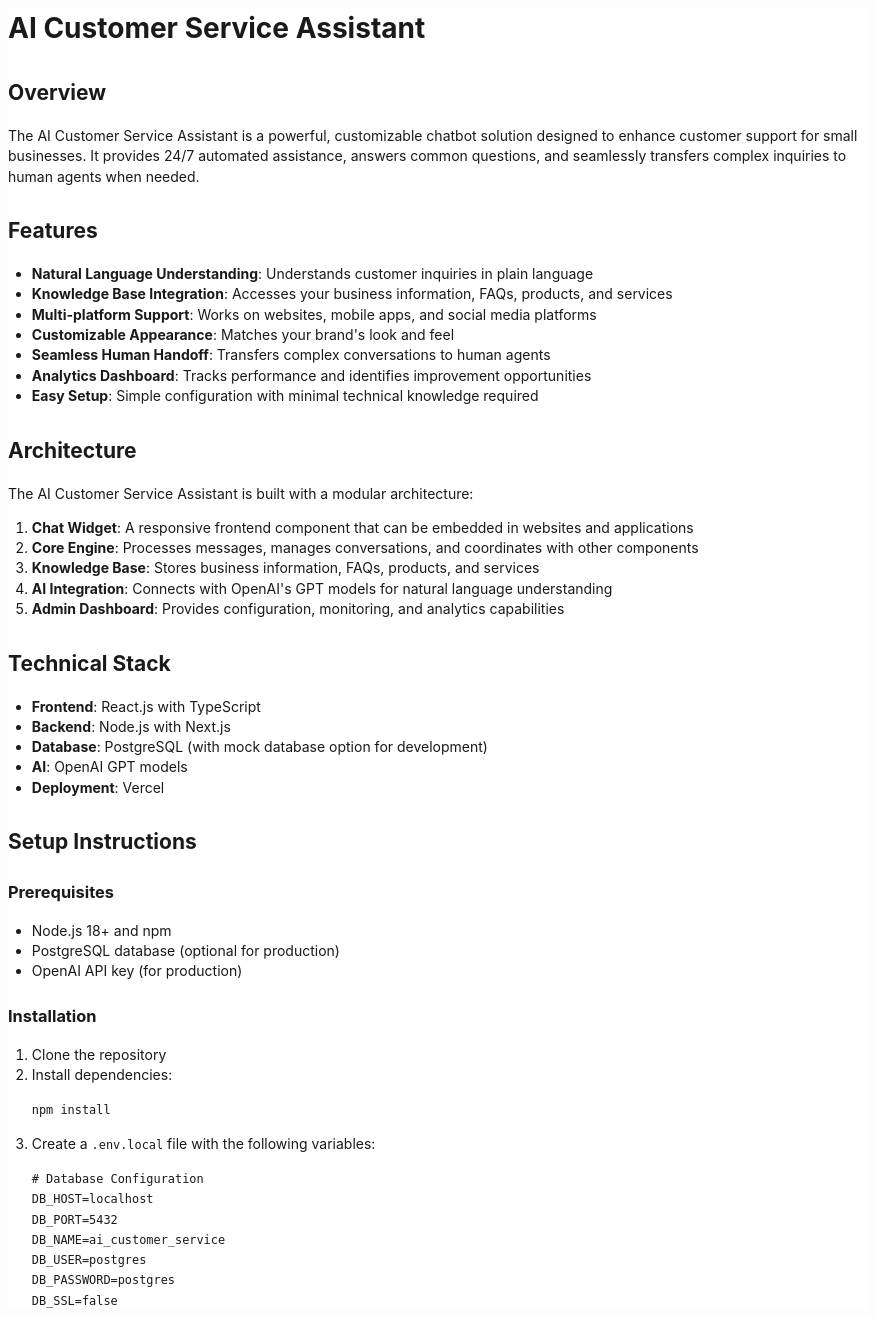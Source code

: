 # AI Customer Service Assistant

## Overview

The AI Customer Service Assistant is a powerful, customizable chatbot solution designed to enhance customer support for small businesses. It provides 24/7 automated assistance, answers common questions, and seamlessly transfers complex inquiries to human agents when needed.

## Features

- **Natural Language Understanding**: Understands customer inquiries in plain language
- **Knowledge Base Integration**: Accesses your business information, FAQs, products, and services
- **Multi-platform Support**: Works on websites, mobile apps, and social media platforms
- **Customizable Appearance**: Matches your brand's look and feel
- **Seamless Human Handoff**: Transfers complex conversations to human agents
- **Analytics Dashboard**: Tracks performance and identifies improvement opportunities
- **Easy Setup**: Simple configuration with minimal technical knowledge required

## Architecture

The AI Customer Service Assistant is built with a modular architecture:

1. **Chat Widget**: A responsive frontend component that can be embedded in websites and applications
2. **Core Engine**: Processes messages, manages conversations, and coordinates with other components
3. **Knowledge Base**: Stores business information, FAQs, products, and services
4. **AI Integration**: Connects with OpenAI's GPT models for natural language understanding
5. **Admin Dashboard**: Provides configuration, monitoring, and analytics capabilities

## Technical Stack

- **Frontend**: React.js with TypeScript
- **Backend**: Node.js with Next.js
- **Database**: PostgreSQL (with mock database option for development)
- **AI**: OpenAI GPT models
- **Deployment**: Vercel

## Setup Instructions

### Prerequisites

- Node.js 18+ and npm
- PostgreSQL database (optional for production)
- OpenAI API key (for production)

### Installation

1. Clone the repository
2. Install dependencies:
   ```bash
   npm install
   ```
3. Create a `.env.local` file with the following variables:
   ```
   # Database Configuration
   DB_HOST=localhost
   DB_PORT=5432
   DB_NAME=ai_customer_service
   DB_USER=postgres
   DB_PASSWORD=postgres
   DB_SSL=false
   ```